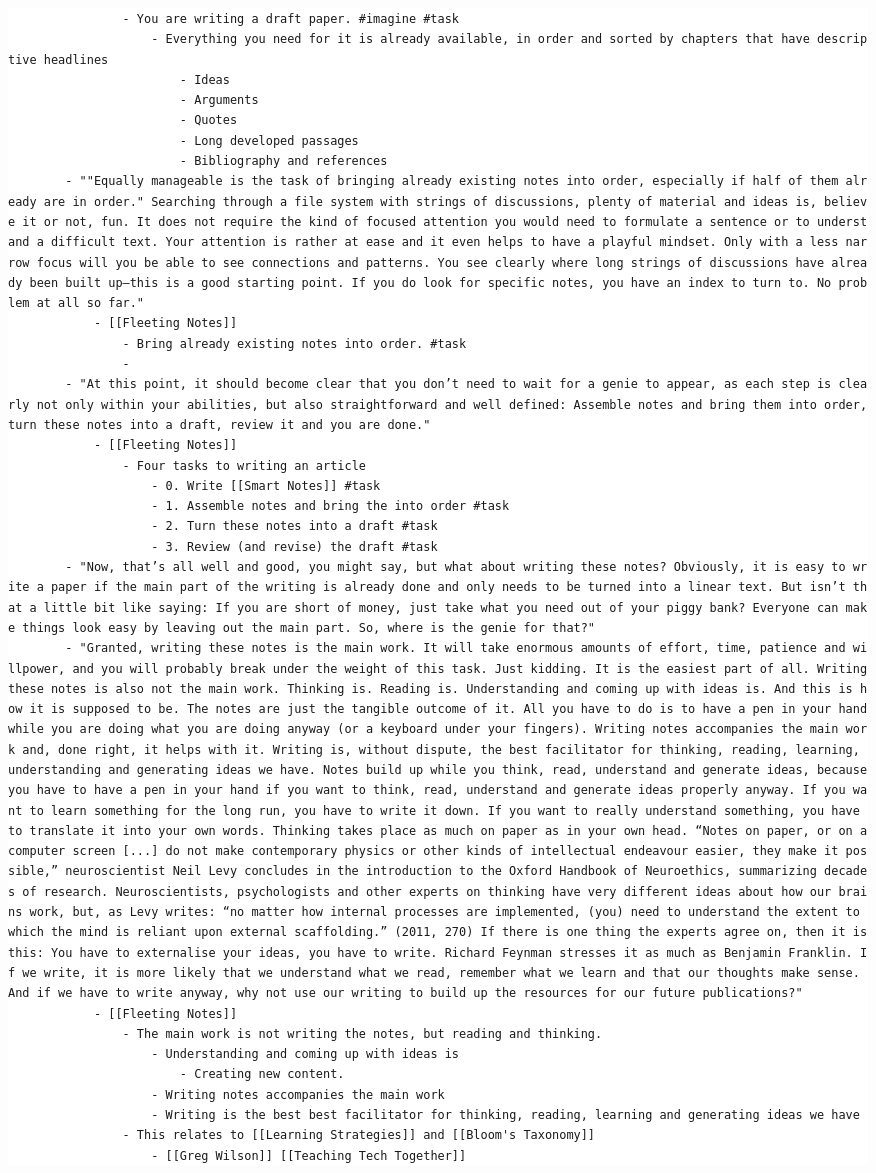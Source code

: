                     - You are writing a draft paper. #imagine #task
                        - Everything you need for it is already available, in order and sorted by chapters that have descriptive headlines
                            - Ideas
                            - Arguments
                            - Quotes
                            - Long developed passages
                            - Bibliography and references
            - ""Equally manageable is the task of bringing already existing notes into order, especially if half of them already are in order." Searching through a file system with strings of discussions, plenty of material and ideas is, believe it or not, fun. It does not require the kind of focused attention you would need to formulate a sentence or to understand a difficult text. Your attention is rather at ease and it even helps to have a playful mindset. Only with a less narrow focus will you be able to see connections and patterns. You see clearly where long strings of discussions have already been built up–this is a good starting point. If you do look for specific notes, you have an index to turn to. No problem at all so far."
                - [[Fleeting Notes]]
                    - Bring already existing notes into order. #task
                    - 
            - "At this point, it should become clear that you don’t need to wait for a genie to appear, as each step is clearly not only within your abilities, but also straightforward and well defined: Assemble notes and bring them into order, turn these notes into a draft, review it and you are done."
                - [[Fleeting Notes]]
                    - Four tasks to writing an article
                        - 0. Write [[Smart Notes]] #task
                        - 1. Assemble notes and bring the into order #task
                        - 2. Turn these notes into a draft #task
                        - 3. Review (and revise) the draft #task
            - "Now, that’s all well and good, you might say, but what about writing these notes? Obviously, it is easy to write a paper if the main part of the writing is already done and only needs to be turned into a linear text. But isn’t that a little bit like saying: If you are short of money, just take what you need out of your piggy bank? Everyone can make things look easy by leaving out the main part. So, where is the genie for that?"
            - "Granted, writing these notes is the main work. It will take enormous amounts of effort, time, patience and willpower, and you will probably break under the weight of this task. Just kidding. It is the easiest part of all. Writing these notes is also not the main work. Thinking is. Reading is. Understanding and coming up with ideas is. And this is how it is supposed to be. The notes are just the tangible outcome of it. All you have to do is to have a pen in your hand while you are doing what you are doing anyway (or a keyboard under your fingers). Writing notes accompanies the main work and, done right, it helps with it. Writing is, without dispute, the best facilitator for thinking, reading, learning, understanding and generating ideas we have. Notes build up while you think, read, understand and generate ideas, because you have to have a pen in your hand if you want to think, read, understand and generate ideas properly anyway. If you want to learn something for the long run, you have to write it down. If you want to really understand something, you have to translate it into your own words. Thinking takes place as much on paper as in your own head. “Notes on paper, or on a computer screen [...] do not make contemporary physics or other kinds of intellectual endeavour easier, they make it possible,” neuroscientist Neil Levy concludes in the introduction to the Oxford Handbook of Neuroethics, summarizing decades of research. Neuroscientists, psychologists and other experts on thinking have very different ideas about how our brains work, but, as Levy writes: “no matter how internal processes are implemented, (you) need to understand the extent to which the mind is reliant upon external scaffolding.” (2011, 270) If there is one thing the experts agree on, then it is this: You have to externalise your ideas, you have to write. Richard Feynman stresses it as much as Benjamin Franklin. If we write, it is more likely that we understand what we read, remember what we learn and that our thoughts make sense. And if we have to write anyway, why not use our writing to build up the resources for our future publications?"
                - [[Fleeting Notes]]
                    - The main work is not writing the notes, but reading and thinking. 
                        - Understanding and coming up with ideas is
                            - Creating new content.
                        - Writing notes accompanies the main work
                        - Writing is the best best facilitator for thinking, reading, learning and generating ideas we have
                    - This relates to [[Learning Strategies]] and [[Bloom's Taxonomy]]
                        - [[Greg Wilson]] [[Teaching Tech Together]]